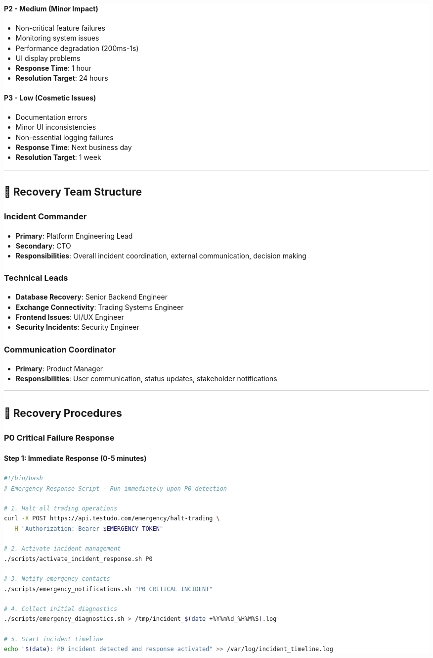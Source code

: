 #### P2 - Medium (Minor Impact)
- Non-critical feature failures
- Monitoring system issues
- Performance degradation (200ms-1s)
- UI display problems
- **Response Time**: 1 hour
- **Resolution Target**: 24 hours

#### P3 - Low (Cosmetic Issues)
- Documentation errors
- Minor UI inconsistencies
- Non-essential logging failures
- **Response Time**: Next business day
- **Resolution Target**: 1 week

---

## 🎯 Recovery Team Structure

### Incident Commander
- **Primary**: Platform Engineering Lead
- **Secondary**: CTO
- **Responsibilities**: Overall incident coordination, external communication, decision making

### Technical Leads
- **Database Recovery**: Senior Backend Engineer
- **Exchange Connectivity**: Trading Systems Engineer  
- **Frontend Issues**: UI/UX Engineer
- **Security Incidents**: Security Engineer

### Communication Coordinator
- **Primary**: Product Manager
- **Responsibilities**: User communication, status updates, stakeholder notifications

---

## 🔧 Recovery Procedures

### P0 Critical Failure Response

#### Step 1: Immediate Response (0-5 minutes)
```bash
#!/bin/bash
# Emergency Response Script - Run immediately upon P0 detection

# 1. Halt all trading operations
curl -X POST https://api.testudo.com/emergency/halt-trading \
  -H "Authorization: Bearer $EMERGENCY_TOKEN"

# 2. Activate incident management
./scripts/activate_incident_response.sh P0

# 3. Notify emergency contacts
./scripts/emergency_notifications.sh "P0 CRITICAL INCIDENT"

# 4. Collect initial diagnostics
./scripts/emergency_diagnostics.sh > /tmp/incident_$(date +%Y%m%d_%H%M%S).log

# 5. Start incident timeline
echo "$(date): P0 incident detected and response activated" >> /var/log/incident_timeline.log
```
